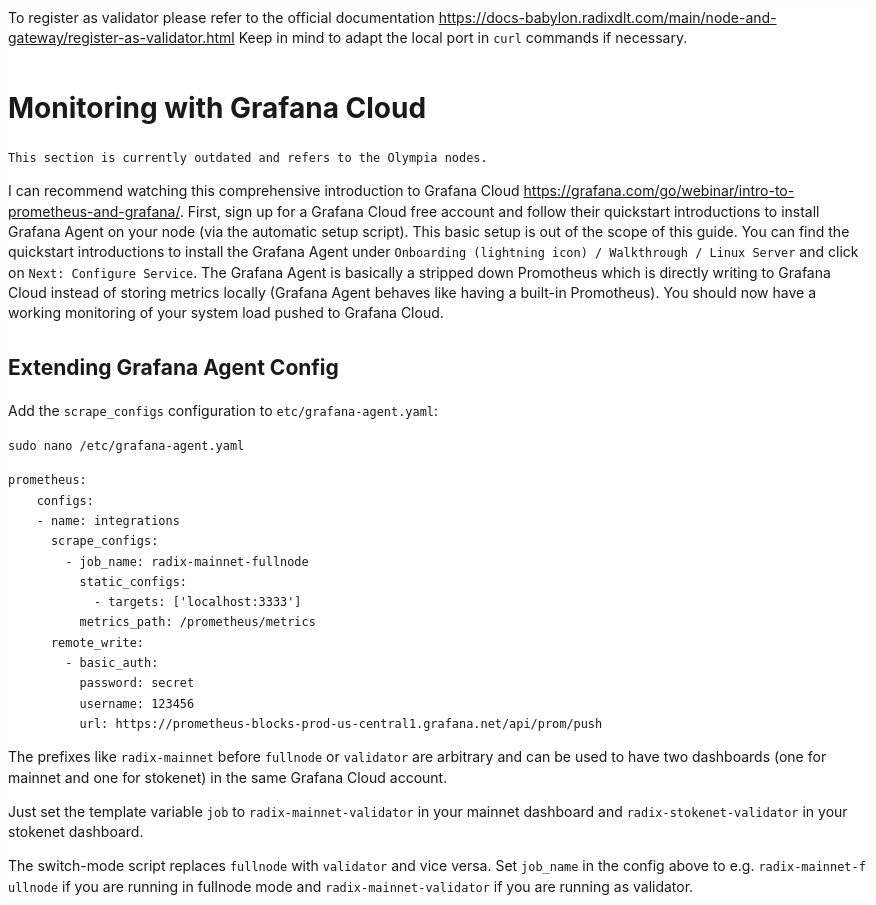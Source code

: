 To register as validator please refer to the official documentation https://docs-babylon.radixdlt.com/main/node-and-gateway/register-as-validator.html Keep in mind to adapt the local port in `curl` commands if necessary.

# Monitoring with Grafana Cloud
```
This section is currently outdated and refers to the Olympia nodes.
```
I can recommend watching this comprehensive introduction to Grafana Cloud
https://grafana.com/go/webinar/intro-to-prometheus-and-grafana/.
First, sign up for a Grafana Cloud free account and follow their quickstart introductions to install
Grafana Agent on your node (via the automatic setup script). This basic setup is out of the scope of this guide.
You can find the quickstart introductions to install the Grafana Agent under
`Onboarding (lightning icon) / Walkthrough / Linux Server` and click on `Next: Configure Service`.
The Grafana Agent is basically a stripped down Promotheus which is directly writing to Grafana Cloud instead of storing metrics locally
(Grafana Agent behaves like having a built-in Promotheus). 
You should now have a working monitoring of your system load pushed to Grafana Cloud.

## Extending Grafana Agent Config
Add the `scrape_configs` configuration to `etc/grafana-agent.yaml`: 
```
sudo nano /etc/grafana-agent.yaml
```
```
prometheus:
    configs:
    - name: integrations
      scrape_configs:
        - job_name: radix-mainnet-fullnode
          static_configs:
            - targets: ['localhost:3333']
          metrics_path: /prometheus/metrics
      remote_write:
        - basic_auth:
          password: secret
          username: 123456
          url: https://prometheus-blocks-prod-us-central1.grafana.net/api/prom/push
```

The prefixes like `radix-mainnet` before `fullnode` or `validator` are arbitrary and can be used
to have two dashboards (one for mainnet and one for stokenet) in the same Grafana Cloud account.

Just set the template variable `job` to `radix-mainnet-validator` in your mainnet dashboard
and `radix-stokenet-validator` in your stokenet dashboard.

The switch-mode script replaces `fullnode` with `validator` and vice versa.
Set `job_name` in the config above to e.g. `radix-mainnet-fullnode` if you are running in fullnode mode and
`radix-mainnet-validator` if you are running as validator.
